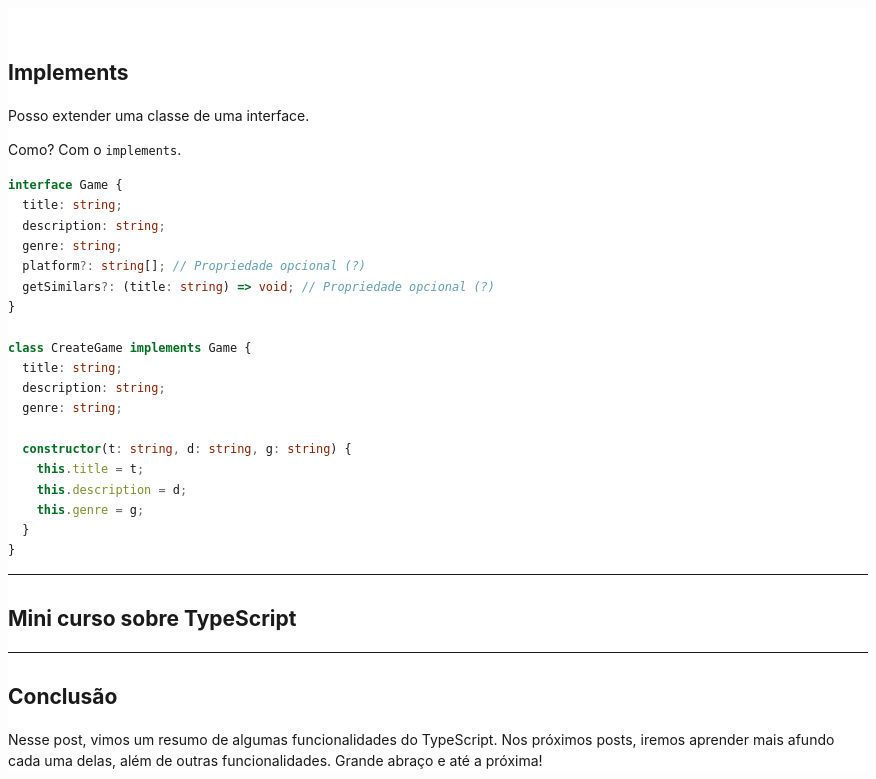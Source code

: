 ```typescript
```

<br />

<h2 id="implements">Implements</h2>

Posso extender uma classe de uma interface. 

Como? Com o `implements`.

```typescript
interface Game {
  title: string;
  description: string;
  genre: string;
  platform?: string[]; // Propriedade opcional (?)
  getSimilars?: (title: string) => void; // Propriedade opcional (?)
}

class CreateGame implements Game {
  title: string;
  description: string;
  genre: string;
  
  constructor(t: string, d: string, g: string) {
    this.title = t;
    this.description = d;
    this.genre = g;
  }
}
```

<hr />

## Mini curso sobre TypeScript

<iframe width="560" height="315" src="https://www.youtube.com/embed/mRixno_uE2o" frameborder="0" allow="accelerometer; autoplay; clipboard-write; encrypted-media; gyroscope; picture-in-picture" allowfullscreen></iframe>

<hr />

<h2 id="conclusao">Conclusão</h2>

Nesse post, vimos um resumo de algumas funcionalidades do TypeScript. Nos próximos posts, iremos aprender mais afundo cada uma delas, além de outras funcionalidades.
Grande abraço e até a próxima!
